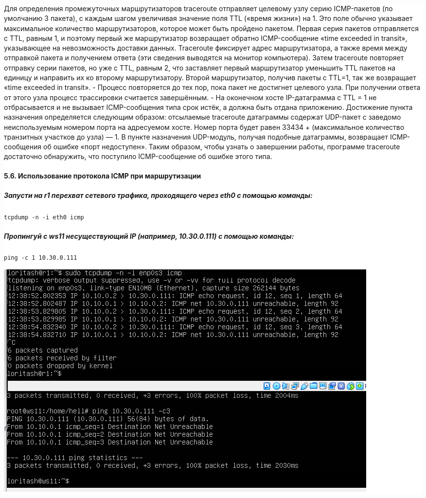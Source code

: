  Для определения промежуточных маршрутизаторов traceroute отправляет целевому узлу серию ICMP-пакетов (по умолчанию 3 пакета), с каждым шагом увеличивая значение поля TTL («время жизни») на 1. Это поле обычно указывает максимальное количество маршрутизаторов, которое может быть пройдено пакетом. Первая серия пакетов отправляется с TTL, равным 1, и поэтому первый же маршрутизатор возвращает обратно ICMP-сообщение «time exceeded in transit», указывающее на невозможность доставки данных. Traceroute фиксирует адрес маршрутизатора, а также время между отправкой пакета и получением ответа (эти сведения выводятся на монитор компьютера). Затем traceroute повторяет отправку серии пакетов, но уже с TTL, равным 2, что заставляет первый маршрутизатор уменьшить TTL пакетов на единицу и направить их ко второму маршрутизатору. Второй маршрутизатор, получив пакеты с TTL=1, так же возвращает «time exceeded in transit».
        - Процесс повторяется до тех пор, пока пакет не достигнет целевого узла. При получении ответа от этого узла процесс трассировки считается завершённым.
        - На оконечном хосте IP-датаграмма с TTL = 1 не отбрасывается и не вызывает ICMP-сообщения типа срок истёк, а должна быть отдана приложению. Достижение пункта назначения определяется следующим образом: отсылаемые traceroute датаграммы содержат UDP-пакет с заведомо неиспользуемым номером порта на адресуемом хосте. Номер порта будет равен 33434 + (максимальное количество транзитных участков до узла) — 1. В пункте назначения UDP-модуль, получая подобные датаграммы, возвращает ICMP-сообщения об ошибке «порт недоступен». Таким образом, чтобы узнать о завершении работы, программе traceroute достаточно обнаружить, что поступило ICMP-сообщение об ошибке этого типа.

#### 5.6. Использование протокола **ICMP** при маршрутизации
##### Запусти на r1 перехват сетевого трафика, проходящего через eth0 с помощью команды:
`tcpdump -n -i eth0 icmp`
##### Пропингуй с ws11 несуществующий IP (например, *10.30.0.111*) с помощью команды:
`ping -c 1 10.30.0.111`

![screenshot of task5 - ws11](./linux2/5_task_27.png)
